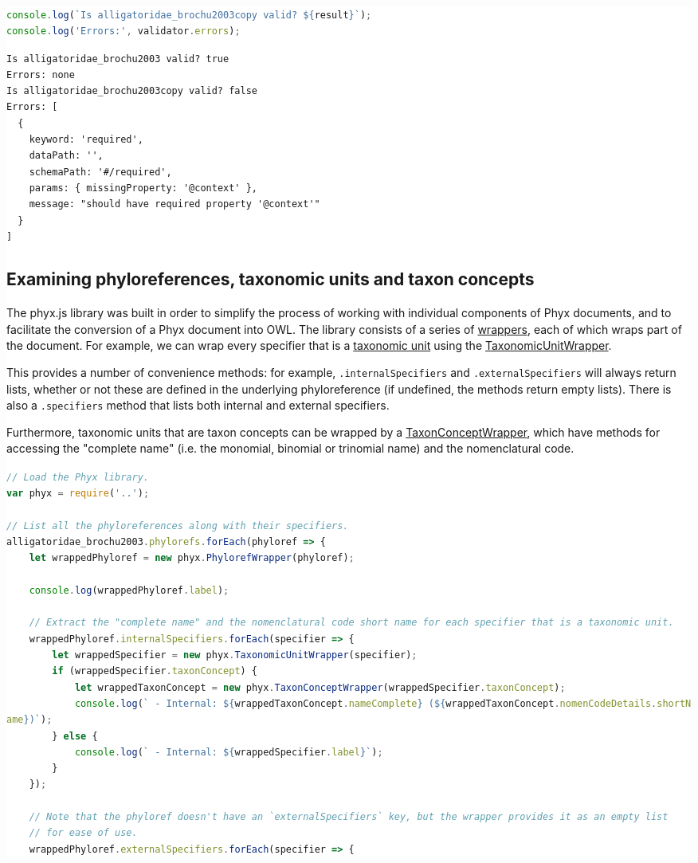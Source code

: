 ```javascript
console.log(`Is alligatoridae_brochu2003copy valid? ${result}`);
console.log('Errors:', validator.errors);
```

    Is alligatoridae_brochu2003 valid? true
    Errors: none
    Is alligatoridae_brochu2003copy valid? false
    Errors: [
      {
        keyword: 'required',
        dataPath: '',
        schemaPath: '#/required',
        params: { missingProperty: '@context' },
        message: "should have required property '@context'"
      }
    ]


## Examining phyloreferences, taxonomic units and taxon concepts

The phyx.js library was built in order to simplify the process of working with individual components of Phyx documents, and to facilitate the conversion of a Phyx document into OWL. The library consists of a series of [wrappers](https://www.phyloref.org/phyx.js/identifiers.html#wrappers), each of which wraps part of the document. For example, we can wrap every specifier that is a [taxonomic unit](http://purl.obolibrary.org/obo/CDAO_0000138) using the [TaxonomicUnitWrapper](https://www.phyloref.org/phyx.js/class/src/wrappers/TaxonomicUnitWrapper.js~TaxonomicUnitWrapper.html).

This provides a number of convenience methods: for example, `.internalSpecifiers` and `.externalSpecifiers` will always return lists, whether or not these are defined in the underlying phyloreference (if undefined, the methods return empty lists). There is also a `.specifiers` method that lists both internal and external specifiers.

Furthermore, taxonomic units that are taxon concepts can be wrapped by a [TaxonConceptWrapper](https://www.phyloref.org/phyx.js/class/src/wrappers/TaxonConceptWrapper.js~TaxonConceptWrapper.html), which have methods for accessing the "complete name" (i.e. the monomial, binomial or trinomial name) and the nomenclatural code.


```javascript
// Load the Phyx library.
var phyx = require('..');

// List all the phyloreferences along with their specifiers.
alligatoridae_brochu2003.phylorefs.forEach(phyloref => {
    let wrappedPhyloref = new phyx.PhylorefWrapper(phyloref);
    
    console.log(wrappedPhyloref.label);
    
    // Extract the "complete name" and the nomenclatural code short name for each specifier that is a taxonomic unit.
    wrappedPhyloref.internalSpecifiers.forEach(specifier => {
        let wrappedSpecifier = new phyx.TaxonomicUnitWrapper(specifier);
        if (wrappedSpecifier.taxonConcept) {
            let wrappedTaxonConcept = new phyx.TaxonConceptWrapper(wrappedSpecifier.taxonConcept);
            console.log(` - Internal: ${wrappedTaxonConcept.nameComplete} (${wrappedTaxonConcept.nomenCodeDetails.shortName})`);
        } else {
            console.log(` - Internal: ${wrappedSpecifier.label}`);
        }
    });
    
    // Note that the phyloref doesn't have an `externalSpecifiers` key, but the wrapper provides it as an empty list
    // for ease of use.
    wrappedPhyloref.externalSpecifiers.forEach(specifier => {
```